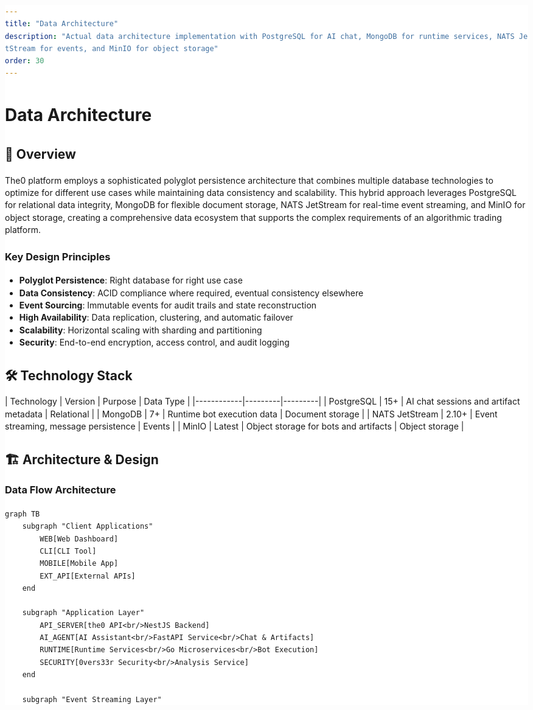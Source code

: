 ```yaml
---
title: "Data Architecture"
description: "Actual data architecture implementation with PostgreSQL for AI chat, MongoDB for runtime services, NATS JetStream for events, and MinIO for object storage"
order: 30
---
```


# Data Architecture

## 🎯 Overview

The0 platform employs a sophisticated polyglot persistence architecture that combines multiple database technologies to optimize for different use cases while maintaining data consistency and scalability. This hybrid approach leverages PostgreSQL for relational data integrity, MongoDB for flexible document storage, NATS JetStream for real-time event streaming, and MinIO for object storage, creating a comprehensive data ecosystem that supports the complex requirements of an algorithmic trading platform.

### Key Design Principles

- **Polyglot Persistence**: Right database for right use case
- **Data Consistency**: ACID compliance where required, eventual consistency elsewhere
- **Event Sourcing**: Immutable events for audit trails and state reconstruction
- **High Availability**: Data replication, clustering, and automatic failover
- **Scalability**: Horizontal scaling with sharding and partitioning
- **Security**: End-to-end encryption, access control, and audit logging

## 🛠️ Technology Stack

| Technology | Version | Purpose | Data Type |
|------------|---------|---------|
| PostgreSQL | 15+ | AI chat sessions and artifact metadata | Relational |
| MongoDB | 7+ | Runtime bot execution data | Document storage |
| NATS JetStream | 2.10+ | Event streaming, message persistence | Events |
| MinIO | Latest | Object storage for bots and artifacts | Object storage |

## 🏗️ Architecture & Design

### Data Flow Architecture

```mermaid
graph TB
    subgraph "Client Applications"
        WEB[Web Dashboard]
        CLI[CLI Tool]
        MOBILE[Mobile App]
        EXT_API[External APIs]
    end

    subgraph "Application Layer"
        API_SERVER[the0 API<br/>NestJS Backend]
        AI_AGENT[AI Assistant<br/>FastAPI Service<br/>Chat & Artifacts]
        RUNTIME[Runtime Services<br/>Go Microservices<br/>Bot Execution]
        SECURITY[0vers33r Security<br/>Analysis Service]
    end

    subgraph "Event Streaming Layer"
```